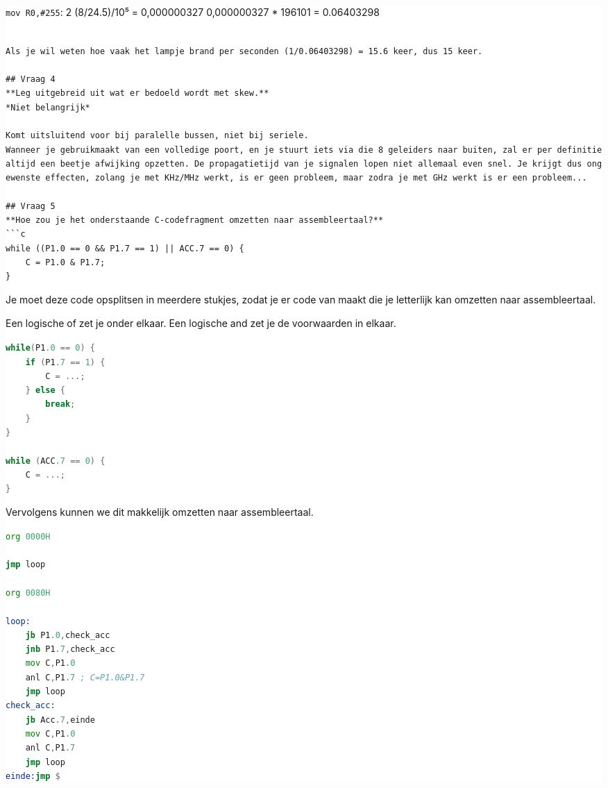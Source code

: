 ```mov R0,#255```: 2
(8/24.5)/10⁵ = 0,000000327
0,000000327 * 196101 = 0.06403298
```

Als je wil weten hoe vaak het lampje brand per seconden (1/0.06403298) = 15.6 keer, dus 15 keer.

## Vraag 4
**Leg uitgebreid uit wat er bedoeld wordt met skew.**
*Niet belangrijk*

Komt uitsluitend voor bij paralelle bussen, niet bij seriele.
Wanneer je gebruikmaakt van een volledige poort, en je stuurt iets via die 8 geleiders naar buiten, zal er per definitie altijd een beetje afwijking opzetten. De propagatietijd van je signalen lopen niet allemaal even snel. Je krijgt dus ongewenste effecten, zolang je met KHz/MHz werkt, is er geen probleem, maar zodra je met GHz werkt is er een probleem...

## Vraag 5
**Hoe zou je het onderstaande C-codefragment omzetten naar assembleertaal?**
```c
while ((P1.0 == 0 && P1.7 == 1) || ACC.7 == 0) {
    C = P1.0 & P1.7;
}
```

Je moet deze code opsplitsen in meerdere stukjes, zodat je er code van maakt die je letterlijk kan omzetten naar assembleertaal.

Een logische of zet je onder elkaar. Een logische and zet je de voorwaarden in elkaar.

```c
while(P1.0 == 0) {
    if (P1.7 == 1) {
        C = ...;
    } else {
        break;
    }
}

while (ACC.7 == 0) {
    C = ...;    
}
```

Vervolgens kunnen we dit makkelijk omzetten naar assembleertaal.
```asm
org 0000H

jmp loop

org 0080H

loop:	
	jb P1.0,check_acc
  	jnb P1.7,check_acc
	mov C,P1.0	
	anl C,P1.7 ; C=P1.0&P1.7
	jmp loop
check_acc:
	jb Acc.7,einde
	mov C,P1.0
	anl C,P1.7
	jmp loop
einde:jmp $
```
